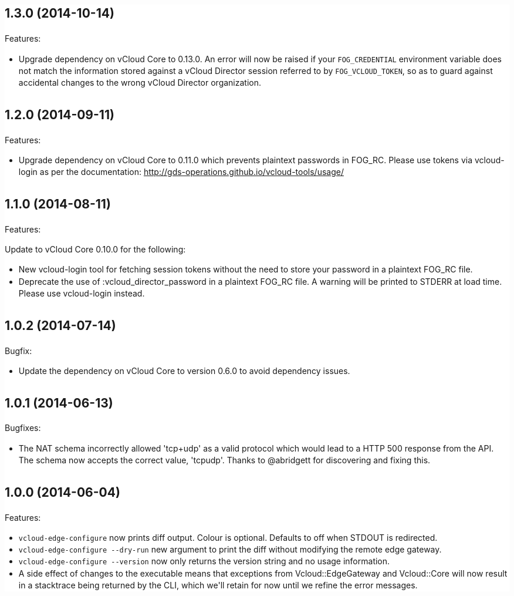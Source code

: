 ## 1.3.0 (2014-10-14)

Features:

  - Upgrade dependency on vCloud Core to 0.13.0. An error will now be raised if
    your `FOG_CREDENTIAL` environment variable does not match the information
    stored against a vCloud Director session referred to by `FOG_VCLOUD_TOKEN`,
    so as to guard against accidental changes to the wrong vCloud Director
    organization.

## 1.2.0 (2014-09-11)

Features:

  - Upgrade dependency on vCloud Core to 0.11.0 which prevents plaintext
    passwords in FOG_RC. Please use tokens via vcloud-login as per
    the documentation: http://gds-operations.github.io/vcloud-tools/usage/

## 1.1.0 (2014-08-11)

Features:

  Update to vCloud Core 0.10.0 for the following:

  - New vcloud-login tool for fetching session tokens without the need to
    store your password in a plaintext FOG_RC file.
  - Deprecate the use of :vcloud_director_password in a plaintext FOG_RC
    file. A warning will be printed to STDERR at load time. Please use
    vcloud-login instead.

## 1.0.2 (2014-07-14)

Bugfix:

  - Update the dependency on vCloud Core to version 0.6.0 to avoid dependency issues.

## 1.0.1 (2014-06-13)

Bugfixes:

  - The NAT schema incorrectly allowed 'tcp+udp' as a valid protocol which would
  lead to a HTTP 500 response from the API. The schema now accepts the correct value,
  'tcpudp'. Thanks to @abridgett for discovering and fixing this.

## 1.0.0 (2014-06-04)

Features:

  - `vcloud-edge-configure` now prints diff output. Colour is optional.
    Defaults to off when STDOUT is redirected.
  - `vcloud-edge-configure --dry-run` new argument to print the diff without
    modifying the remote edge gateway.
  - `vcloud-edge-configure --version` now only returns the version string
    and no usage information.
  - A side effect of changes to the executable means that exceptions from
    Vcloud::EdgeGateway and Vcloud::Core will now result in a stacktrace
    being returned by the CLI, which we'll retain for now until we refine
    the error messages.
